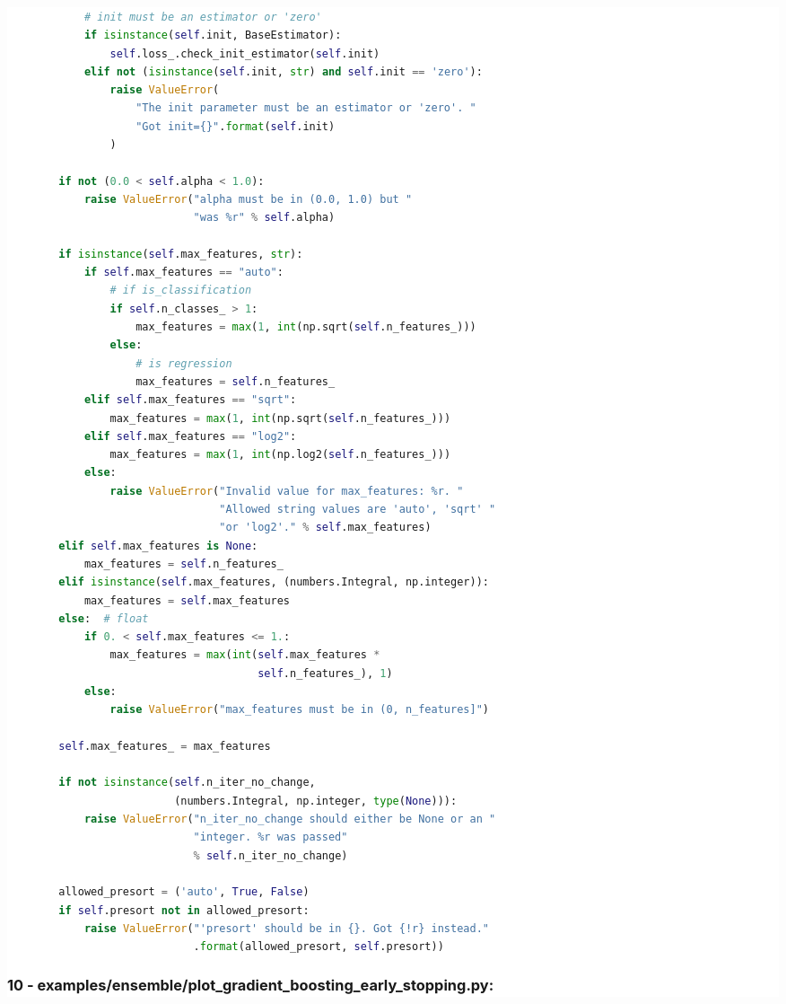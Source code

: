 ```python
            # init must be an estimator or 'zero'
            if isinstance(self.init, BaseEstimator):
                self.loss_.check_init_estimator(self.init)
            elif not (isinstance(self.init, str) and self.init == 'zero'):
                raise ValueError(
                    "The init parameter must be an estimator or 'zero'. "
                    "Got init={}".format(self.init)
                )

        if not (0.0 < self.alpha < 1.0):
            raise ValueError("alpha must be in (0.0, 1.0) but "
                             "was %r" % self.alpha)

        if isinstance(self.max_features, str):
            if self.max_features == "auto":
                # if is_classification
                if self.n_classes_ > 1:
                    max_features = max(1, int(np.sqrt(self.n_features_)))
                else:
                    # is regression
                    max_features = self.n_features_
            elif self.max_features == "sqrt":
                max_features = max(1, int(np.sqrt(self.n_features_)))
            elif self.max_features == "log2":
                max_features = max(1, int(np.log2(self.n_features_)))
            else:
                raise ValueError("Invalid value for max_features: %r. "
                                 "Allowed string values are 'auto', 'sqrt' "
                                 "or 'log2'." % self.max_features)
        elif self.max_features is None:
            max_features = self.n_features_
        elif isinstance(self.max_features, (numbers.Integral, np.integer)):
            max_features = self.max_features
        else:  # float
            if 0. < self.max_features <= 1.:
                max_features = max(int(self.max_features *
                                       self.n_features_), 1)
            else:
                raise ValueError("max_features must be in (0, n_features]")

        self.max_features_ = max_features

        if not isinstance(self.n_iter_no_change,
                          (numbers.Integral, np.integer, type(None))):
            raise ValueError("n_iter_no_change should either be None or an "
                             "integer. %r was passed"
                             % self.n_iter_no_change)

        allowed_presort = ('auto', True, False)
        if self.presort not in allowed_presort:
            raise ValueError("'presort' should be in {}. Got {!r} instead."
                             .format(allowed_presort, self.presort))
```
### 10 - examples/ensemble/plot_gradient_boosting_early_stopping.py:
